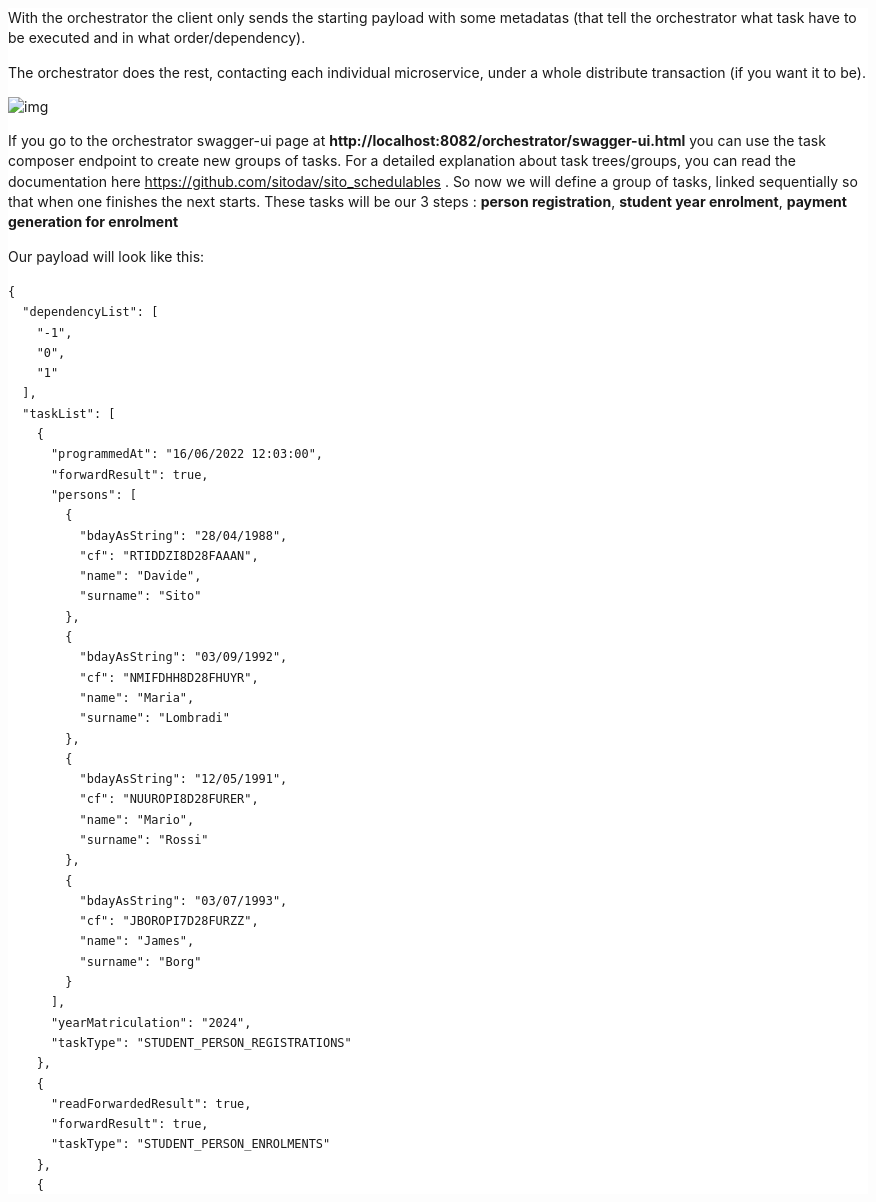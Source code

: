 With the orchestrator the client only sends the starting payload with some metadatas (that tell the orchestrator what task have to be executed and in what order/dependency).

The orchestrator does the rest, contacting each individual microservice, under a whole distribute transaction (if you want it to be).


![img](https://github.com/sitodav/schedulables_usecase/blob/develop/images/with.jpg "Optional title")

If you go to the orchestrator swagger-ui page at **http://localhost:8082/orchestrator/swagger-ui.html** you can use the task composer endpoint to create new groups of tasks.
For a detailed explanation about task trees/groups, you can read the documentation here https://github.com/sitodav/sito_schedulables .
So now we will define a group of tasks, linked sequentially so that when one finishes the next starts.
These tasks will be our 3 steps : **person registration**, **student year enrolment**, **payment generation for enrolment**

Our payload will look like this:

```
{
  "dependencyList": [
    "-1",
    "0",
    "1"
  ],
  "taskList": [
    {
      "programmedAt": "16/06/2022 12:03:00",
      "forwardResult": true,
      "persons": [
        {
          "bdayAsString": "28/04/1988",
          "cf": "RTIDDZI8D28FAAAN",
          "name": "Davide",
          "surname": "Sito"
        },
        {
          "bdayAsString": "03/09/1992",
          "cf": "NMIFDHH8D28FHUYR",
          "name": "Maria",
          "surname": "Lombradi"
        },
        {
          "bdayAsString": "12/05/1991",
          "cf": "NUUROPI8D28FURER",
          "name": "Mario",
          "surname": "Rossi"
        },
        {
          "bdayAsString": "03/07/1993",
          "cf": "JBOROPI7D28FURZZ",
          "name": "James",
          "surname": "Borg"
        }
      ],
      "yearMatriculation": "2024",
      "taskType": "STUDENT_PERSON_REGISTRATIONS"
    },
    {
      "readForwardedResult": true,
      "forwardResult": true,
      "taskType": "STUDENT_PERSON_ENROLMENTS"
    },
    {
```